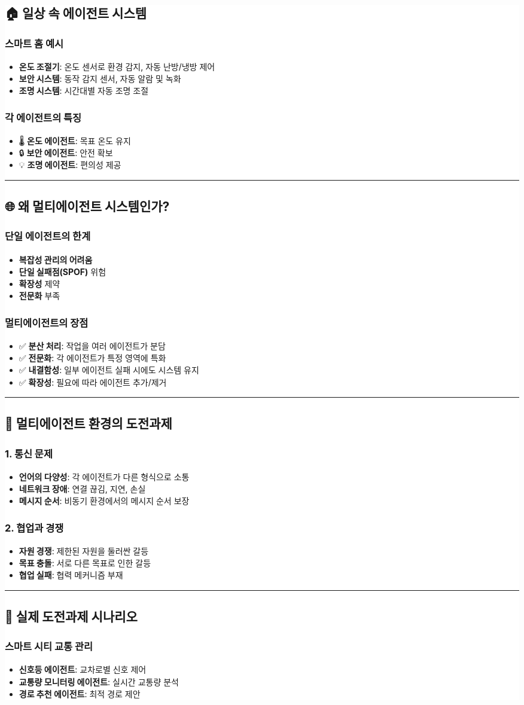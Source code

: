 
## 🏠 일상 속 에이전트 시스템

### 스마트 홈 예시
- **온도 조절기**: 온도 센서로 환경 감지, 자동 난방/냉방 제어
- **보안 시스템**: 동작 감지 센서, 자동 알람 및 녹화
- **조명 시스템**: 시간대별 자동 조명 조절

### 각 에이전트의 특징
- 🌡️ **온도 에이전트**: 목표 온도 유지
- 🔒 **보안 에이전트**: 안전 확보
- 💡 **조명 에이전트**: 편의성 제공

---

## 🌐 왜 멀티에이전트 시스템인가?

### 단일 에이전트의 한계
- **복잡성 관리의 어려움**
- **단일 실패점(SPOF)** 위험
- **확장성** 제약
- **전문화** 부족

### 멀티에이전트의 장점
- ✅ **분산 처리**: 작업을 여러 에이전트가 분담
- ✅ **전문화**: 각 에이전트가 특정 영역에 특화
- ✅ **내결함성**: 일부 에이전트 실패 시에도 시스템 유지
- ✅ **확장성**: 필요에 따라 에이전트 추가/제거

---

## 🚨 멀티에이전트 환경의 도전과제

### 1. 통신 문제
- **언어의 다양성**: 각 에이전트가 다른 형식으로 소통
- **네트워크 장애**: 연결 끊김, 지연, 손실
- **메시지 순서**: 비동기 환경에서의 메시지 순서 보장

### 2. 협업과 경쟁
- **자원 경쟁**: 제한된 자원을 둘러싼 갈등
- **목표 충돌**: 서로 다른 목표로 인한 갈등
- **협업 실패**: 협력 메커니즘 부재

---

## 🏢 실제 도전과제 시나리오

### 스마트 시티 교통 관리
- **신호등 에이전트**: 교차로별 신호 제어
- **교통량 모니터링 에이전트**: 실시간 교통량 분석
- **경로 추천 에이전트**: 최적 경로 제안
